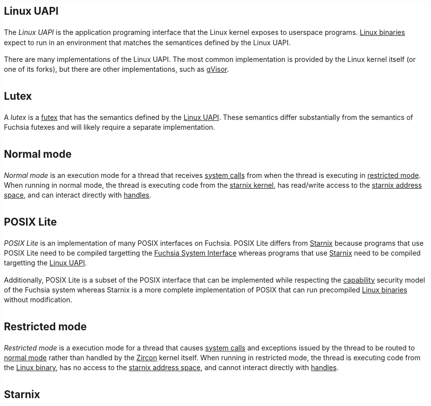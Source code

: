 ## Linux UAPI

The *Linux UAPI* is the application programing interface that the Linux kernel
exposes to userspace programs. [Linux binaries](#linux-binary) expect to run in
an environment that matches the semantices defined by the Linux UAPI.

There are many implementations of the Linux UAPI. The most common
implementation is provided by the Linux kernel itself (or one of its forks),
but there are other implementations, such as [gVisor](#gvisor).

## Lutex

A *lutex* is a [futex](#futex) that has the semantics defined by the
[Linux UAPI](linux-uapi). These semantics differ substantially from the
semantics of Fuchsia futexes and will likely require a separate implementation.

## Normal mode

*Normal mode* is an execution mode for a thread that receives
[system calls](#system-call) from when the thread is executing in
[restricted mode](#restricted-mode). When running in normal mode,
the thread is executing code from the [starnix kernel](#starnix-kernel), has
read/write access to the [starnix address space](#starnix-address-space), and
can interact directly with [handles](#handle).

## POSIX Lite

*POSIX Lite* is an implementation of many POSIX interfaces on Fuchsia. POSIX
Lite differs from [Starnix](#starnix) because programs that use POSIX Lite need
to be compiled targetting the
[Fuchsia System Interface](/docs/concepts/system/abi/system.md) whereas
programs that use [Starnix](#starnix) need to be compiled targetting the
[Linux UAPI](#linux-uapi).

Additionally, POSIX Lite is a subset of the POSIX interface that can be
implemented while respecting the [capability](/docs/glossary.md#capability)
security model of the Fuchsia system whereas Starnix is a more complete
implementation of POSIX that can run precompiled [Linux binaries](#linux-binary)
without modification.

## Restricted mode

*Restricted mode* is a execution mode for a thread that causes
[system calls](#system-call) and exceptions issued by the thread to be routed
to [normal mode](#normal-mode) rather than handled by the [Zircon](#zircon)
kernel itself. When running in restricted mode, the thread is executing code
from the [Linux binary](#linux-binary), has no access to the
[starnix address space](#starnix-address-space), and cannot interact directly with
[handles](#handle).

## Starnix
